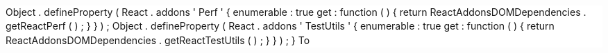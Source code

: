 Object
.
defineProperty
(
React
.
addons
'
Perf
'
{
enumerable
:
true
get
:
function
(
)
{
return
ReactAddonsDOMDependencies
.
getReactPerf
(
)
;
}
}
)
;
Object
.
defineProperty
(
React
.
addons
'
TestUtils
'
{
enumerable
:
true
get
:
function
(
)
{
return
ReactAddonsDOMDependencies
.
getReactTestUtils
(
)
;
}
}
)
;
}
To